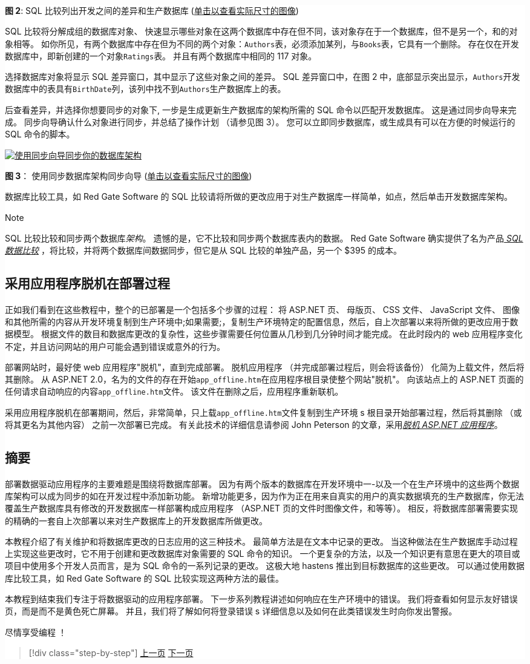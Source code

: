**图 2**: SQL 比较列出开发之间的差异和生产数据库 ([单击以查看实际尺寸的图像](strategies-for-database-development-and-deployment-vb/_static/image6.jpg))


SQL 比较将分解成组的数据库对象、 快速显示哪些对象在这两个数据库中存在但不同，该对象存在于一个数据库，但不是另一个，和的对象相等。 如你所见，有两个数据库中存在但为不同的两个对象：`Authors`表，必须添加某列，与`Books`表，它具有一个删除。 存在仅在开发数据库中，即新创建的一个对象`Ratings`表。 并且有两个数据库中相同的 117 对象。

选择数据库对象将显示 SQL 差异窗口，其中显示了这些对象之间的差异。 SQL 差异窗口中，在图 2 中，底部显示突出显示，`Authors`开发数据库中的表具有`BirthDate`列，该列中找不到`Authors`生产数据库上的表。

后查看差异，并选择你想要同步的对象下, 一步是生成更新生产数据库的架构所需的 SQL 命令以匹配开发数据库。 这是通过同步向导来完成。 同步向导确认什么对象进行同步，并总结了操作计划 （请参见图 3）。 您可以立即同步数据库，或生成具有可以在方便的时候运行的 SQL 命令的脚本。


[![使用同步向导同步你的数据库架构](strategies-for-database-development-and-deployment-vb/_static/image8.jpg)](strategies-for-database-development-and-deployment-vb/_static/image7.jpg)

**图 3**： 使用同步数据库架构同步向导 ([单击以查看实际尺寸的图像](strategies-for-database-development-and-deployment-vb/_static/image9.jpg))


数据库比较工具，如 Red Gate Software 的 SQL 比较请将所做的更改应用于对生产数据库一样简单，如点，然后单击开发数据库架构。

> [!NOTE]
> SQL 比较比较和同步两个数据库*架构*。 遗憾的是，它不比较和同步两个数据库表内的数据。 Red Gate Software 确实提供了名为产品[ *SQL 数据比较*](http://www.red-gate.com/products/SQL_Data_Compare/) ，将比较，并将两个数据库间数据同步，但它是从 SQL 比较的单独产品，另一个 $395 的成本。


## <a name="taking-the-application-offline-during-deployment"></a>采用应用程序脱机在部署过程

正如我们看到在这些教程中，整个的已部署是一个包括多个步骤的过程： 将 ASP.NET 页、 母版页、 CSS 文件、 JavaScript 文件、 图像和其他所需的内容从开发环境复制到生产环境中;如果需要;，复制生产环境特定的配置信息，然后，自上次部署以来将所做的更改应用于数据模型。 根据文件的数目和数据库更改的复杂性，这些步骤需要任何位置从几秒到几分钟时间才能完成。 在此时段内的 web 应用程序变化不定，并且访问网站的用户可能会遇到错误或意外的行为。

部署网站时，最好使 web 应用程序"脱机"，直到完成部署。 脱机应用程序 （并完成部署过程后，则会将该备份） 化简为上载文件，然后将其删除。 从 ASP.NET 2.0，名为的文件的存在开始`app_offline.htm`在应用程序根目录使整个网站"脱机"。 向该站点上的 ASP.NET 页面的任何请求自动响应的内容`app_offline.htm`文件。 该文件在删除之后，应用程序重新联机。

采用应用程序脱机在部署期间，然后，非常简单，只上载`app_offline.htm`文件复制到生产环境 s 根目录开始部署过程，然后将其删除 （或将其更名为其他内容） 之前一次部署已完成。 有关此技术的详细信息请参阅 John Peterson 的文章，采用[*脱机 ASP.NET 应用程序*](http://www.15seconds.com/issue/061207.htm)。

## <a name="summary"></a>摘要

部署数据驱动应用程序的主要难题是围绕将数据库部署。 因为有两个版本的数据库在开发环境中一-以及一个在生产环境中的这些两个数据库架构可以成为同步的如在开发过程中添加新功能。 新增功能更多，因为作为正在用来自真实的用户的真实数据填充的生产数据库，你无法覆盖生产数据库具有修改的开发数据库一样部署构成应用程序 （ASP.NET 页的文件时图像文件，和等等）。 相反，将数据库部署需要实现的精确的一套自上次部署以来对生产数据库上的开发数据库所做更改。

本教程介绍了有关维护和将数据库更改的日志应用的这三种技术。 最简单方法是在文本中记录的更改。 当这种做法在生产数据库手动过程上实现这些更改时，它不用于创建和更改数据库对象需要的 SQL 命令的知识。 一个更复杂的方法，以及一个知识更有意思在更大的项目或项目中使用多个开发人员而言，是为 SQL 命令的一系列记录的更改。 这极大地 hastens 推出到目标数据库的这些更改。 可以通过使用数据库比较工具，如 Red Gate Software 的 SQL 比较实现这两种方法的最佳。

本教程到结束我们专注于将数据驱动的应用程序部署。 下一步系列教程讲述如何响应在生产环境中的错误。 我们将查看如何显示友好错误页，而是而不是黄色死亡屏幕。 并且，我们将了解如何将登录错误 s 详细信息以及如何在此类错误发生时向你发出警报。

尽情享受编程 ！

>[!div class="step-by-step"]
[上一页](configuring-a-website-that-uses-application-services-vb.md)
[下一页](displaying-a-custom-error-page-vb.md)
